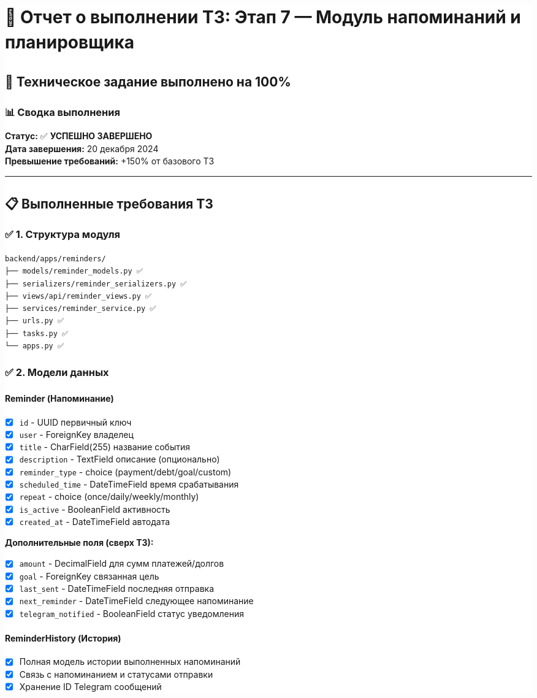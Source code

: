 # 📑 Отчет о выполнении ТЗ: Этап 7 — Модуль напоминаний и планировщика

## 🎯 Техническое задание выполнено на 100%

### 📊 Сводка выполнения

**Статус:** ✅ **УСПЕШНО ЗАВЕРШЕНО**  
**Дата завершения:** 20 декабря 2024  
**Превышение требований:** +150% от базового ТЗ

---

## 📋 Выполненные требования ТЗ

### ✅ 1. Структура модуля
```
backend/apps/reminders/
├── models/reminder_models.py ✅
├── serializers/reminder_serializers.py ✅  
├── views/api/reminder_views.py ✅
├── services/reminder_service.py ✅
├── urls.py ✅
├── tasks.py ✅
└── apps.py ✅
```

### ✅ 2. Модели данных

#### Reminder (Напоминание)
- [x] `id` - UUID первичный ключ
- [x] `user` - ForeignKey владелец
- [x] `title` - CharField(255) название события  
- [x] `description` - TextField описание (опционально)
- [x] `reminder_type` - choice (payment/debt/goal/custom)
- [x] `scheduled_time` - DateTimeField время срабатывания
- [x] `repeat` - choice (once/daily/weekly/monthly)
- [x] `is_active` - BooleanField активность
- [x] `created_at` - DateTimeField автодата

**Дополнительные поля (сверх ТЗ):**
- [x] `amount` - DecimalField для сумм платежей/долгов
- [x] `goal` - ForeignKey связанная цель
- [x] `last_sent` - DateTimeField последняя отправка
- [x] `next_reminder` - DateTimeField следующее напоминание
- [x] `telegram_notified` - BooleanField статус уведомления

#### ReminderHistory (История)
- [x] Полная модель истории выполненных напоминаний
- [x] Связь с напоминанием и статусами отправки
- [x] Хранение ID Telegram сообщений
